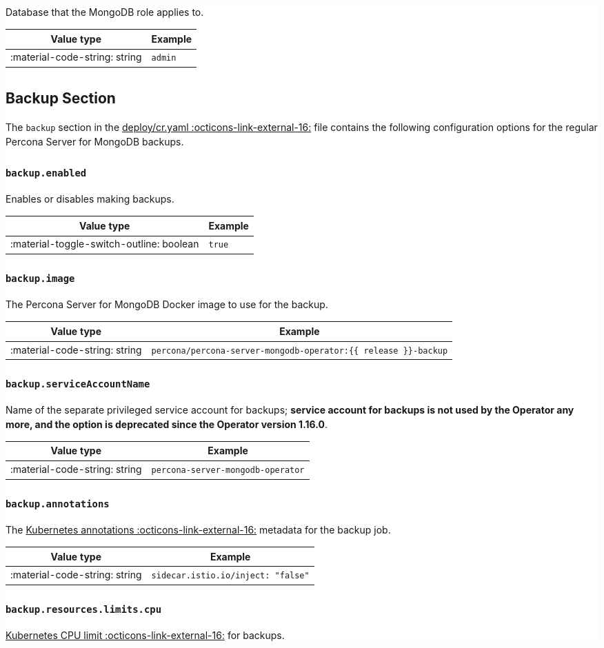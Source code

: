 Database that the MongoDB role applies to.

| Value type | Example |
| ---------- | ------- |
| :material-code-string: string | `admin` |

## <a name="operator-backup-section"></a>Backup Section

The `backup` section in the
[deploy/cr.yaml  :octicons-link-external-16:](https://github.com/percona/percona-server-mongodb-operator/blob/main/deploy/cr.yaml)
file contains the following configuration options for the regular
Percona Server for MongoDB backups.

### `backup.enabled`

Enables or disables making backups.

| Value type  | Example    |
| ----------- | ---------- |
| :material-toggle-switch-outline: boolean     | `true`     |

### `backup.image`

The Percona Server for MongoDB Docker image to use for the backup.

| Value type  | Example    |
| ----------- | ---------- |
| :material-code-string: string     | `percona/percona-server-mongodb-operator:{{ release }}-backup` |

### `backup.serviceAccountName`

Name of the separate privileged service account for backups; **service account for backups is not used by the Operator any more, and the option is deprecated since the Operator version 1.16.0**.

| Value type  | Example    |
| ----------- | ---------- |
| :material-code-string: string     | `percona-server-mongodb-operator` |

### `backup.annotations`

The [Kubernetes annotations  :octicons-link-external-16:](https://kubernetes.io/docs/concepts/overview/working-with-objects/annotations/) metadata for the backup job.

| Value type  | Example    |
| ----------- | ---------- |
| :material-code-string: string     | `sidecar.istio.io/inject: "false"` |

### `backup.resources.limits.cpu`

[Kubernetes CPU limit  :octicons-link-external-16:](https://kubernetes.io/docs/concepts/configuration/manage-compute-resources-container/#resource-requests-and-limits-of-pod-and-container) for backups.
